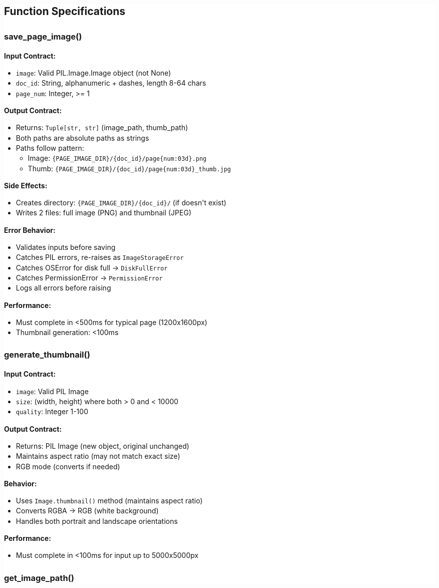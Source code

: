 
## Function Specifications

### save_page_image()

**Input Contract:**
- `image`: Valid PIL.Image.Image object (not None)
- `doc_id`: String, alphanumeric + dashes, length 8-64 chars
- `page_num`: Integer, >= 1

**Output Contract:**
- Returns: `Tuple[str, str]` (image_path, thumb_path)
- Both paths are absolute paths as strings
- Paths follow pattern:
  - Image: `{PAGE_IMAGE_DIR}/{doc_id}/page{num:03d}.png`
  - Thumb: `{PAGE_IMAGE_DIR}/{doc_id}/page{num:03d}_thumb.jpg`

**Side Effects:**
- Creates directory: `{PAGE_IMAGE_DIR}/{doc_id}/` (if doesn't exist)
- Writes 2 files: full image (PNG) and thumbnail (JPEG)

**Error Behavior:**
- Validates inputs before saving
- Catches PIL errors, re-raises as `ImageStorageError`
- Catches OSError for disk full → `DiskFullError`
- Catches PermissionError → `PermissionError`
- Logs all errors before raising

**Performance:**
- Must complete in <500ms for typical page (1200x1600px)
- Thumbnail generation: <100ms

### generate_thumbnail()

**Input Contract:**
- `image`: Valid PIL Image
- `size`: (width, height) where both > 0 and < 10000
- `quality`: Integer 1-100

**Output Contract:**
- Returns: PIL Image (new object, original unchanged)
- Maintains aspect ratio (may not match exact size)
- RGB mode (converts if needed)

**Behavior:**
- Uses `Image.thumbnail()` method (maintains aspect ratio)
- Converts RGBA → RGB (white background)
- Handles both portrait and landscape orientations

**Performance:**
- Must complete in <100ms for input up to 5000x5000px

### get_image_path()
